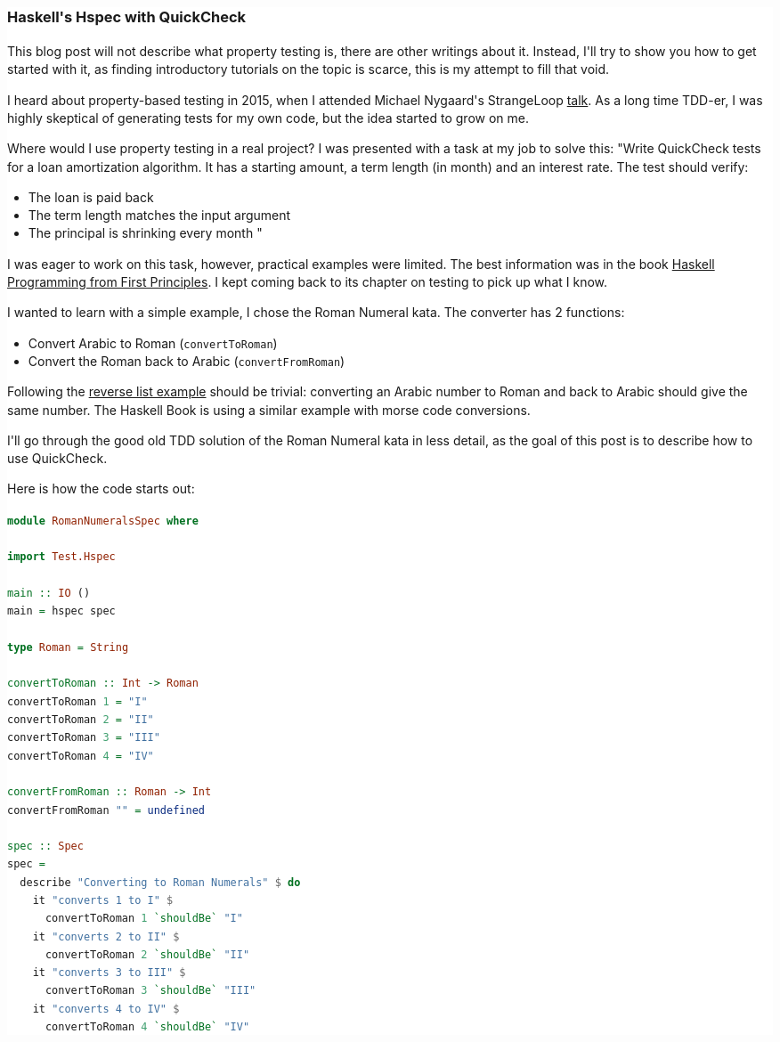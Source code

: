 ### Haskell's Hspec with QuickCheck

This blog post will not describe what property testing is, there are other writings about it. Instead, I'll try to show you how to get started with it, as finding introductory tutorials on the topic is scarce, this is my attempt to fill that void.

I heard about property-based testing in 2015, when I attended Michael Nygaard's StrangeLoop [talk](https://www.youtube.com/watch?v=N5HyVUPuU0E). As a long time TDD-er, I was highly skeptical of generating tests for my own code, but the idea started to grow on me.

Where would I use property testing in a real project? I was presented with a task at my job to solve this: "Write QuickCheck tests for a loan amortization algorithm. It has a starting amount, a term length (in month) and an interest rate. The test should verify:

* The loan is paid back
* The term length matches the input argument
* The principal is shrinking every month
"

I was eager to work on this task, however, practical examples were limited. The best information was in the book [Haskell Programming from First Principles](http://www.haskellbook.com). I kept coming back to its chapter on testing to pick up what I know.

I wanted to learn with a simple example, I chose the Roman Numeral kata. The converter has 2 functions:

* Convert Arabic to Roman (`convertToRoman`)
* Convert the Roman back to Arabic (`convertFromRoman`)

Following the [reverse list example](https://www.schoolofhaskell.com/user/pbv/an-introduction-to-quickcheck-testing) should be trivial: converting an Arabic number to Roman and back to Arabic should give the same number. The Haskell Book is using a similar example with morse code conversions.

I'll go through the good old TDD solution of the Roman Numeral kata in less detail, as the goal of this post is to describe how to use QuickCheck.

Here is how the code starts out:

```haskell
module RomanNumeralsSpec where

import Test.Hspec

main :: IO ()
main = hspec spec

type Roman = String

convertToRoman :: Int -> Roman
convertToRoman 1 = "I"
convertToRoman 2 = "II"
convertToRoman 3 = "III"
convertToRoman 4 = "IV"

convertFromRoman :: Roman -> Int
convertFromRoman "" = undefined

spec :: Spec
spec =
  describe "Converting to Roman Numerals" $ do
    it "converts 1 to I" $
      convertToRoman 1 `shouldBe` "I"
    it "converts 2 to II" $
      convertToRoman 2 `shouldBe` "II"
    it "converts 3 to III" $
      convertToRoman 3 `shouldBe` "III"
    it "converts 4 to IV" $
      convertToRoman 4 `shouldBe` "IV"
```